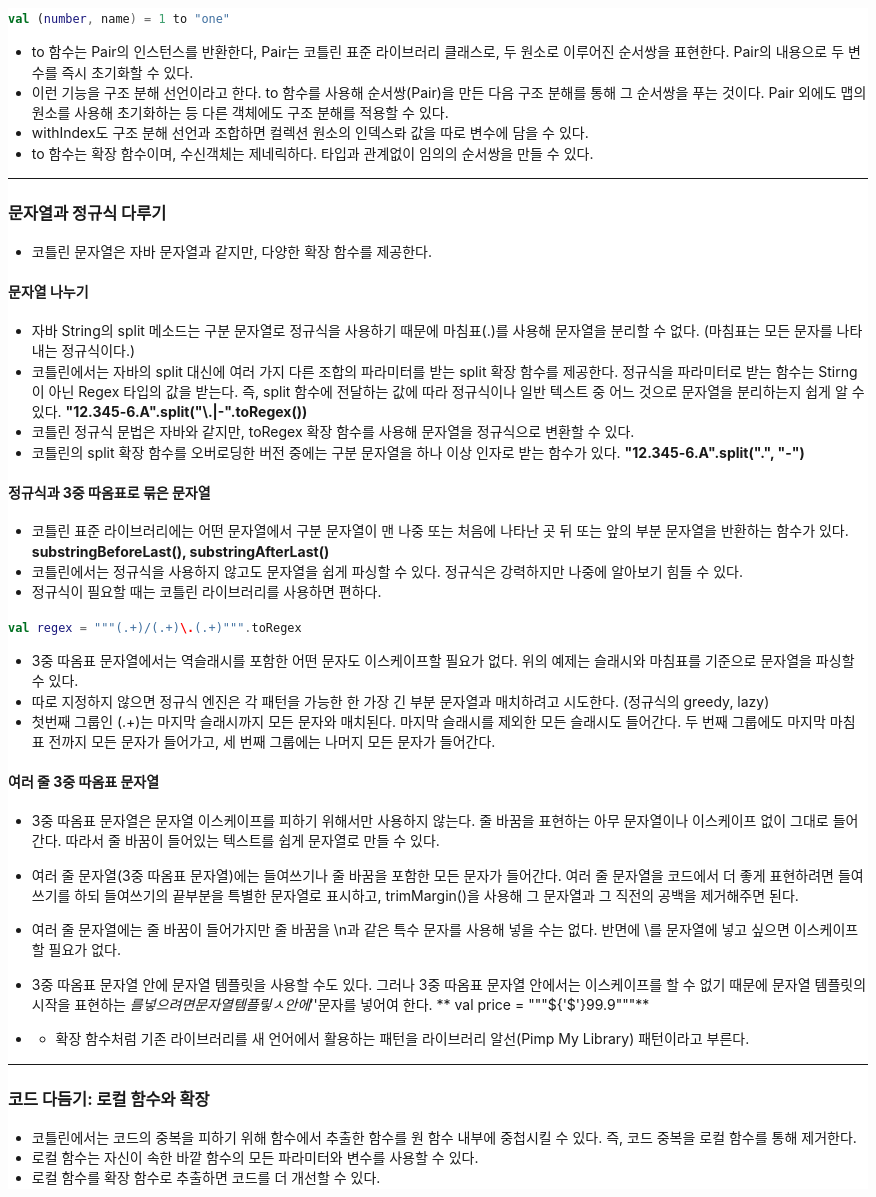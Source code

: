 ```kotlin
val (number, name) = 1 to "one"
```
- to 함수는 Pair의 인스턴스를 반환한다, Pair는 코틀린 표준 라이브러리 클래스로, 두 원소로 이루어진 순서쌍을 표현한다. Pair의 내용으로 두 변수를 즉시 초기화할 수 있다.
- 이런 기능을 구조 분해 선언이라고 한다. to 함수를 사용해 순서쌍(Pair)을 만든 다음 구조 분해를 통해 그 순서쌍을 푸는 것이다. Pair 외에도 맵의 원소를 사용해 초기화하는 등 다른 객체에도 구조 분해를 적용할 수 있다.
- withIndex도 구조 분해 선언과 조합하면 컬렉션 원소의 인덱스롸 값을 따로 변수에 담을 수 있다.
- to 함수는 확장 함수이며, 수신객체는 제네릭하다. 타입과 관계없이 임의의 순서쌍을 만들 수 있다.

- - - -
### 문자열과 정규식 다루기
- 코틀린 문자열은 자바 문자열과 같지만, 다양한 확장 함수를 제공한다.

#### 문자열 나누기
- 자바 String의 split 메소드는 구분 문자열로 정규식을 사용하기 때문에 마침표(.)를 사용해 문자열을 분리할 수 없다. (마침표는 모든 문자를 나타내는 정규식이다.)
- 코틀린에서는 자바의 split 대신에 여러 가지 다른 조합의 파라미터를 받는 split 확장 함수를 제공한다. 정규식을 파라미터로 받는 함수는 Stirng이 아닌 Regex 타입의 값을 받는다. 즉, split 함수에 전달하는 값에 따라 정규식이나 일반 텍스트 중 어느 것으로 문자열을 분리하는지 쉽게 알 수 있다.
**"12.345-6.A".split("\\.|-".toRegex())**
- 코틀린 정규식 문법은 자바와 같지만, toRegex 확장 함수를 사용해 문자열을 정규식으로 변환할 수 있다.
- 코틀린의 split 확장 함수를 오버로딩한 버전 중에는 구분 문자열을 하나 이상 인자로 받는 함수가 있다. 
**"12.345-6.A".split(".", "-")**

#### 정규식과 3중 따옴표로 묶은 문자열
- 코틀린 표준 라이브러리에는 어떤 문자열에서 구분 문자열이 맨 나중 또는 처음에 나타난 곳 뒤 또는 앞의 부분 문자열을 반환하는 함수가 있다.
**substringBeforeLast(), substringAfterLast()**
- 코틀린에서는 정규식을 사용하지 않고도 문자열을 쉽게 파싱할 수 있다. 정규식은 강력하지만 나중에 알아보기 힘들 수 있다.
- 정규식이 필요할 때는 코틀린 라이브러리를 사용하면 편하다.
```kotlin
val regex = """(.+)/(.+)\.(.+)""".toRegex
```
- 3중 따옴표 문자열에서는 역슬래시를 포함한 어떤 문자도 이스케이프할 필요가 없다. 위의 예제는 슬래시와 마침표를 기준으로 문자열을 파싱할 수 있다.
- 따로 지정하지 않으면 정규식 엔진은 각 패턴을 가능한 한 가장 긴 부분 문자열과 매치하려고 시도한다. (정규식의 greedy, lazy)
- 첫번째 그룹인 (.+)는 마지막 슬래시까지 모든 문자와 매치된다. 마지막 슬래시를 제외한 모든 슬래시도 들어간다. 두 번째 그룹에도 마지막 마침표 전까지 모든 문자가 들어가고, 세 번째 그룹에는 나머지 모든 문자가 들어간다.

#### 여러 줄 3중 따옴표 문자열
- 3중 따옴표 문자열은 문자열 이스케이프를 피하기 위해서만 사용하지 않는다. 줄 바꿈을 표현하는 아무 문자열이나 이스케이프 없이 그대로 들어간다. 따라서 줄 바꿈이 들어있는 텍스트를 쉽게 문자열로 만들 수 있다.
- 여러 줄 문자열(3중 따옴표 문자열)에는 들여쓰기나 줄 바꿈을 포함한 모든 문자가 들어간다. 여러 줄 문자열을 코드에서 더 좋게 표현하려면 들여쓰기를 하되 들여쓰기의 끝부분을 특별한 문자열로 표시하고, trimMargin()을 사용해 그 문자열과 그 직전의 공백을 제거해주면 된다.
- 여러 줄 문자열에는 줄 바꿈이 들어가지만 줄 바꿈을 \n과 같은 특수 문자를 사용해 넣을 수는 없다. 반면에 \를 문자열에 넣고 싶으면 이스케이프할 필요가 없다.
- 3중 따옴표 문자열 안에 문자열 템플릿을 사용할 수도 있다. 그러나 3중 따옴표 문자열 안에서는 이스케이프를 할 수 없기 때문에 문자열 템플릿의 시작을 표현하는 $를 넣으려면 문자열 템플맇ㅅ 안에 '$'문자를 넣어여 한다.
** val price = """${'$'}99.9"""**
 
- * 확장 함수처럼 기존 라이브러리를 새 언어에서 활용하는 패턴을 라이브러리 알선(Pimp My Library) 패턴이라고 부른다.

- - - -
### 코드 다듬기: 로컬 함수와 확장
- 코틀린에서는 코드의 중복을 피하기 위해 함수에서 추출한 함수를 원 함수 내부에 중첩시킬 수 있다. 즉, 코드 중복을 로컬 함수를 통해 제거한다.
- 로컬 함수는 자신이 속한 바깥 함수의 모든 파라미터와 변수를 사용할 수 있다.
- 로컬 함수를 확장 함수로 추출하면 코드를 더 개선할 수 있다.
